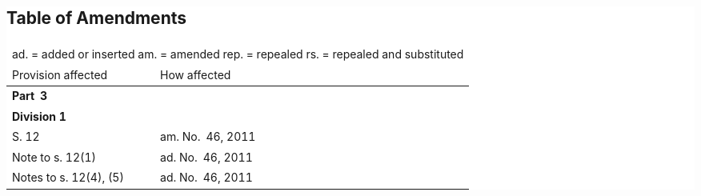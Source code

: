 </tr></table>

## Table of Amendments

<table>
<colgroup>
  <col width="32%">
  <col width="68%">
</colgroup>

<thead>
  <tr>
    <td colspan="2">
      <div>ad. = added or inserted am. = amended rep. = repealed rs. = repealed and substituted</div>
    </td>
  </tr>
  <tr>
    <td>
      <div>Provision affected</div>
    </td>
    <td>
      <div>How affected</div>
    </td>
  </tr>
</thead>
<tr>
  <td>
    <div><b>Part 3</b></div>
  </td>
  <td>
    <div></div>
  </td>
</tr>
<tr>
  <td>
    <div><b>Division 1</b></div>
  </td>
  <td>
    <div></div>
  </td>
</tr>
<tr>
  <td>
    <div>S. 12</div>
  </td>
  <td>
    <div>am. No. 46, 2011</div>
  </td>
</tr>
<tr>
  <td>
    <div>Note to s. 12(1)</div>
  </td>
  <td>
    <div>ad. No. 46, 2011</div>
  </td>
</tr>
<tr>
  <td>
    <div>Notes to s. 12(4), (5)</div>
  </td>
  <td>
    <div>ad. No. 46, 2011</div>
  </td>